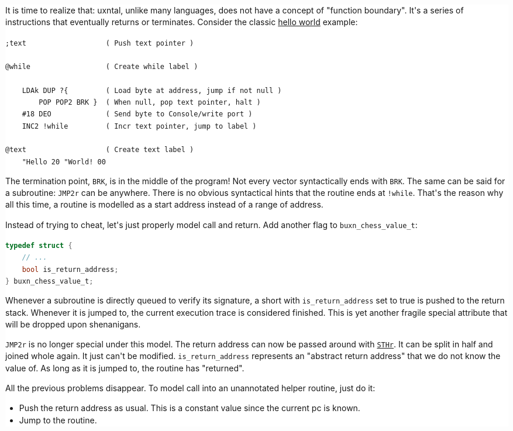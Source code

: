 It is time to realize that: uxntal, unlike many languages, does not have a concept of "function boundary".
It's a series of instructions that eventually returns or terminates.
Consider the classic [hello world](https://wiki.xxiivv.com/site/uxntal.html) example:

```
;text                   ( Push text pointer )

@while                  ( Create while label )

    LDAk DUP ?{         ( Load byte at address, jump if not null )
        POP POP2 BRK }  ( When null, pop text pointer, halt )
    #18 DEO             ( Send byte to Console/write port )
    INC2 !while         ( Incr text pointer, jump to label )

@text                   ( Create text label )
    "Hello 20 "World! 00
```

The termination point, `BRK`, is in the middle of the program!
Not every vector syntactically ends with `BRK`.
The same can be said for a subroutine: `JMP2r` can be anywhere.
There is no obvious syntactical hints that the routine ends at `!while`.
That's the reason why all this time, a routine is modelled as a start address instead of a range of address.

Instead of trying to cheat, let's just properly model call and return.
Add another flag to `buxn_chess_value_t`:

```c
typedef struct {
    // ...
    bool is_return_address;
} buxn_chess_value_t;
```

Whenever a subroutine is directly queued to verify its signature, a short with `is_return_address` set to true is pushed to the return stack.
Whenever it is jumped to, the current execution trace is considered finished.
This is yet another fragile special attribute that will be dropped upon shenanigans.

`JMP2r` is no longer special under this model.
The return address can now be passed around with [`STHr`](https://wiki.xxiivv.com/site/uxntal_reference.html#sth).
It can be split in half and joined whole again.
It just can't be modified.
`is_return_address` represents an "abstract return address" that we do not know the value of.
As long as it is jumped to, the routine has "returned".

All the previous problems disappear.
To model call into an unannotated helper routine, just do it:

* Push the return address as usual.
  This is a constant value since the current pc is known.
* Jump to the routine.
